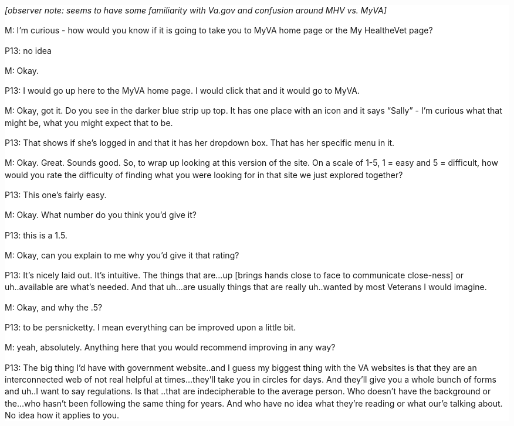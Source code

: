 *[observer note: seems to have some familiarity with Va.gov and confusion around MHV vs. MyVA]*

  

M: I’m curious - how would you know if it is going to take you to MyVA home page or the My HealtheVet page?

  

P13: no idea

  

M: Okay.

  

P13: I would go up here to the MyVA home page. I would click that and it would go to MyVA.

  

M: Okay, got it. Do you see in the darker blue strip up top. It has one place with an icon and it says “Sally” - I’m curious what that might be, what you might expect that to be.

  

P13: That shows if she’s logged in and that it has her dropdown box. That has her specific menu in it.

M: Okay. Great. Sounds good. So, to wrap up looking at this version of the site. On a scale of 1-5, 1 = easy and 5 = difficult, how would you rate the difficulty of finding what you were looking for in that site we just explored together?

  

P13: This one’s fairly easy.

M: Okay. What number do you think you’d give it?

P13: this is a 1.5.

  

M: Okay, can you explain to me why you’d give it that rating?

P13: It’s nicely laid out. It’s intuitive. The things that are…up [brings hands close to face to communicate close-ness] or uh..available are what’s needed. And that uh…are usually things that are really uh..wanted by most Veterans I would imagine.

  

M: Okay, and why the .5?

  

P13: to be persnicketty. I mean everything can be improved upon a little bit.

  

M: yeah, absolutely. Anything here that you would recommend improving in any way?

P13: The big thing I’d have with government website..and I guess my biggest thing with the VA websites is that they are an interconnected web of not real helpful at times…they’ll take you in circles for days. And they’ll give you a whole bunch of forms and uh..I want to say regulations. Is that ..that are indecipherable to the average person. Who doesn’t have the background or the…who hasn’t been following the same thing for years. And who have no idea what they’re reading or what our’e talking about. No idea how it applies to you.

  